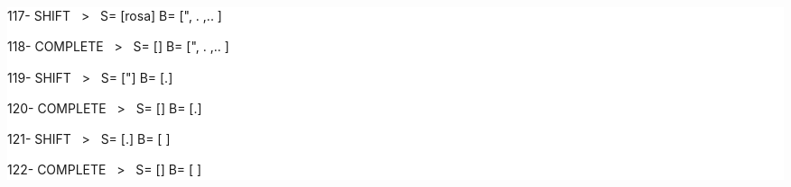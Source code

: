 

117- SHIFT&nbsp;&nbsp;&nbsp;>&nbsp;&nbsp;&nbsp;S= [rosa]   B= [", . ,.. ]



118- COMPLETE&nbsp;&nbsp;&nbsp;>&nbsp;&nbsp;&nbsp;S= []   B= [", . ,.. ]



119- SHIFT&nbsp;&nbsp;&nbsp;>&nbsp;&nbsp;&nbsp;S= ["]   B= [.]



120- COMPLETE&nbsp;&nbsp;&nbsp;>&nbsp;&nbsp;&nbsp;S= []   B= [.]



121- SHIFT&nbsp;&nbsp;&nbsp;>&nbsp;&nbsp;&nbsp;S= [.]   B= [ ]



122- COMPLETE&nbsp;&nbsp;&nbsp;>&nbsp;&nbsp;&nbsp;S= []   B= [ ]

